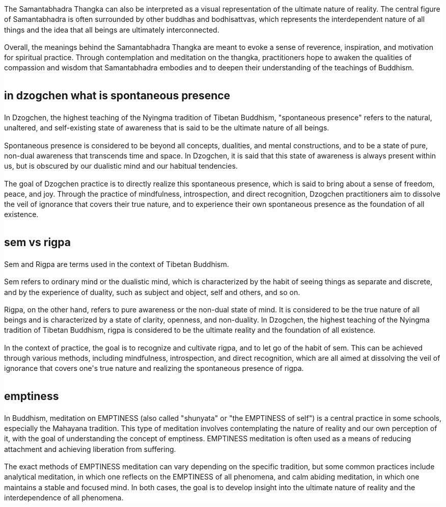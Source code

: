 The Samantabhadra Thangka can also be interpreted as a visual representation of the ultimate nature of reality. The central figure of Samantabhadra is often surrounded by other buddhas and bodhisattvas, which represents the interdependent nature of all things and the idea that all beings are ultimately interconnected.

Overall, the meanings behind the Samantabhadra Thangka are meant to evoke a sense of reverence, inspiration, and motivation for spiritual practice. Through contemplation and meditation on the thangka, practitioners hope to awaken the qualities of compassion and wisdom that Samantabhadra embodies and to deepen their understanding of the teachings of Buddhism.

## in dzogchen what is spontaneous presence

In Dzogchen, the highest teaching of the Nyingma tradition of Tibetan Buddhism, "spontaneous presence" refers to the natural, unaltered, and self-existing state of awareness that is said to be the ultimate nature of all beings.

Spontaneous presence is considered to be beyond all concepts, dualities, and mental constructions, and to be a state of pure, non-dual awareness that transcends time and space. In Dzogchen, it is said that this state of awareness is always present within us, but is obscured by our dualistic mind and our habitual tendencies.

The goal of Dzogchen practice is to directly realize this spontaneous presence, which is said to bring about a sense of freedom, peace, and joy. Through the practice of mindfulness, introspection, and direct recognition, Dzogchen practitioners aim to dissolve the veil of ignorance that covers their true nature, and to experience their own spontaneous presence as the foundation of all existence.

## sem vs rigpa

Sem and Rigpa are terms used in the context of Tibetan Buddhism.

Sem refers to ordinary mind or the dualistic mind, which is characterized by the habit of seeing things as separate and discrete, and by the experience of duality, such as subject and object, self and others, and so on.

Rigpa, on the other hand, refers to pure awareness or the non-dual state of mind. It is considered to be the true nature of all beings and is characterized by a state of clarity, openness, and non-duality. In Dzogchen, the highest teaching of the Nyingma tradition of Tibetan Buddhism, rigpa is considered to be the ultimate reality and the foundation of all existence.

In the context of practice, the goal is to recognize and cultivate rigpa, and to let go of the habit of sem. This can be achieved through various methods, including mindfulness, introspection, and direct recognition, which are all aimed at dissolving the veil of ignorance that covers one's true nature and realizing the spontaneous presence of rigpa.

## emptiness

In Buddhism, meditation on EMPTINESS (also called "shunyata" or "the EMPTINESS of self") is a central practice in some schools, especially the Mahayana tradition. This type of meditation involves contemplating the nature of reality and our own perception of it, with the goal of understanding the concept of emptiness. EMPTINESS meditation is often used as a means of reducing attachment and achieving liberation from suffering.

The exact methods of EMPTINESS meditation can vary depending on the specific tradition, but some common practices include analytical meditation, in which one reflects on the EMPTINESS of all phenomena, and calm abiding meditation, in which one maintains a stable and focused mind. In both cases, the goal is to develop insight into the ultimate nature of reality and the interdependence of all phenomena.
